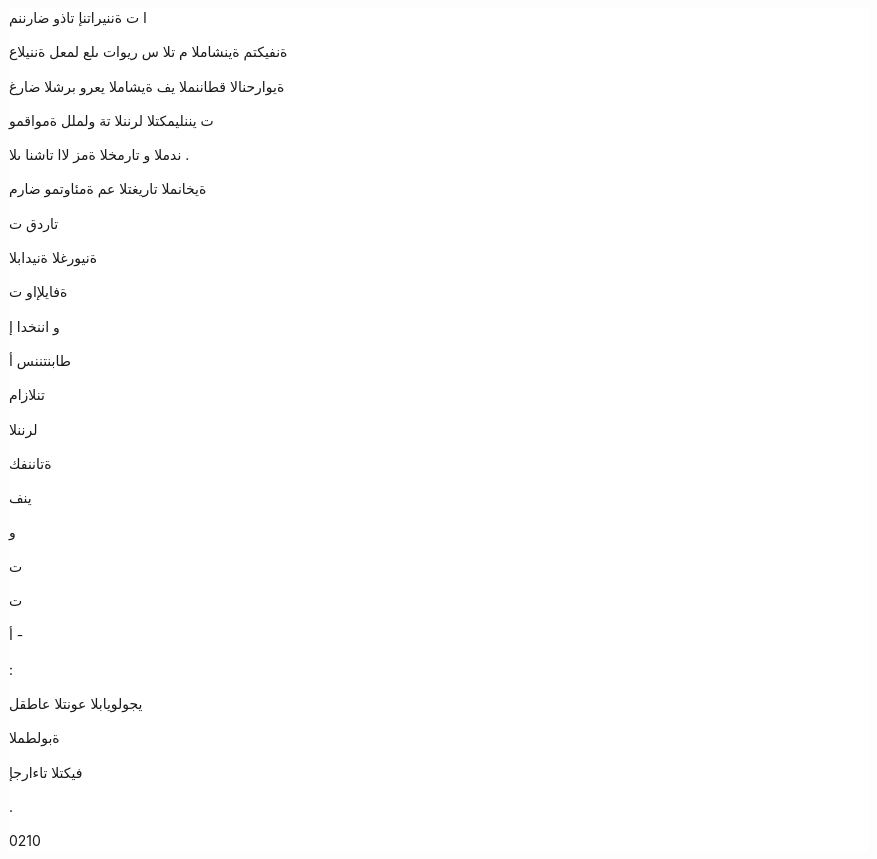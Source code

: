 ا ت
 ةننيراتنإ تاذو ضارننم

 ةنفيكتم ةينشاملا  م تلا س ريوات ىلع لمعل
ةننيلاع

ةيوارحنالا قطاننملا يف ةيشاملا يعرو برشلا ضارغ

ت 
يننليمكتلا لرننلا
تة ولملل ةمواقمو
 

ندملا  و  تارمخلا ةمز لاا تاشنا ىلا
. 

ةيخانملا تاريغتلا عم ةمئاوتمو ضارم

 تاردق
ت 

ةنيورغلا ةنيدابلا

 ةفايلإاو ت

و  اننخدا
إ

 طابنتننس
أ

 تنلازام

 لرننلا

ةتاننفك

 ينف

 و

 ت

 ت

 

أ -

 

: 

يجولويابلا عونتلا عاطقل

 

ةبولطملا

 فيكتلا تاءارجإ

 .

0210
